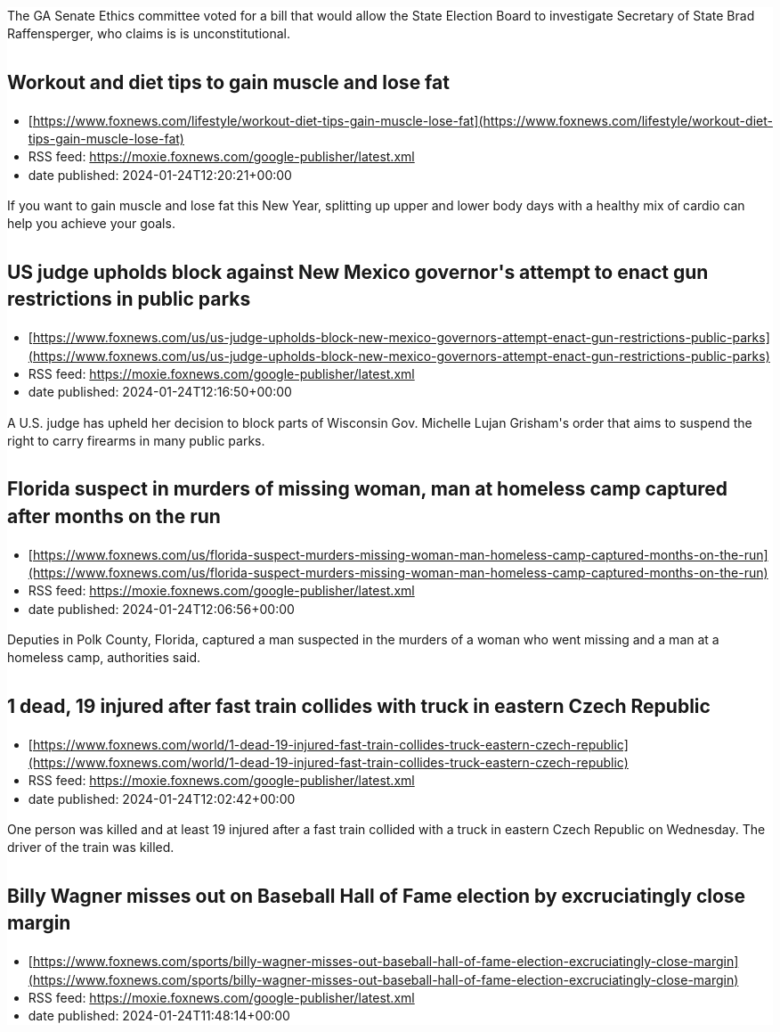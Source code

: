 The GA Senate Ethics committee voted for a bill that would allow the State Election Board to investigate Secretary of State Brad Raffensperger, who claims is is unconstitutional.

## Workout and diet tips to gain muscle and lose fat
 - [https://www.foxnews.com/lifestyle/workout-diet-tips-gain-muscle-lose-fat](https://www.foxnews.com/lifestyle/workout-diet-tips-gain-muscle-lose-fat)
 - RSS feed: https://moxie.foxnews.com/google-publisher/latest.xml
 - date published: 2024-01-24T12:20:21+00:00

If you want to gain muscle and lose fat this New Year, splitting up upper and lower body days with a healthy mix of cardio can help you achieve your goals.

## US judge upholds block against New Mexico governor's attempt to enact gun restrictions in public parks
 - [https://www.foxnews.com/us/us-judge-upholds-block-new-mexico-governors-attempt-enact-gun-restrictions-public-parks](https://www.foxnews.com/us/us-judge-upholds-block-new-mexico-governors-attempt-enact-gun-restrictions-public-parks)
 - RSS feed: https://moxie.foxnews.com/google-publisher/latest.xml
 - date published: 2024-01-24T12:16:50+00:00

A U.S. judge has upheld her decision to block parts of Wisconsin Gov. Michelle Lujan Grisham&apos;s order that aims to suspend the right to carry firearms in many public parks.

## Florida suspect in murders of missing woman, man at homeless camp captured after months on the run
 - [https://www.foxnews.com/us/florida-suspect-murders-missing-woman-man-homeless-camp-captured-months-on-the-run](https://www.foxnews.com/us/florida-suspect-murders-missing-woman-man-homeless-camp-captured-months-on-the-run)
 - RSS feed: https://moxie.foxnews.com/google-publisher/latest.xml
 - date published: 2024-01-24T12:06:56+00:00

Deputies in Polk County, Florida, captured a man suspected in the murders of a woman who went missing and a man at a homeless camp, authorities said.

## 1 dead, 19 injured after fast train collides with truck in eastern Czech Republic
 - [https://www.foxnews.com/world/1-dead-19-injured-fast-train-collides-truck-eastern-czech-republic](https://www.foxnews.com/world/1-dead-19-injured-fast-train-collides-truck-eastern-czech-republic)
 - RSS feed: https://moxie.foxnews.com/google-publisher/latest.xml
 - date published: 2024-01-24T12:02:42+00:00

One person was killed and at least 19 injured after a fast train collided with a truck in eastern Czech Republic on Wednesday. The driver of the train was killed.

## Billy Wagner misses out on Baseball Hall of Fame election by excruciatingly close margin
 - [https://www.foxnews.com/sports/billy-wagner-misses-out-baseball-hall-of-fame-election-excruciatingly-close-margin](https://www.foxnews.com/sports/billy-wagner-misses-out-baseball-hall-of-fame-election-excruciatingly-close-margin)
 - RSS feed: https://moxie.foxnews.com/google-publisher/latest.xml
 - date published: 2024-01-24T11:48:14+00:00

